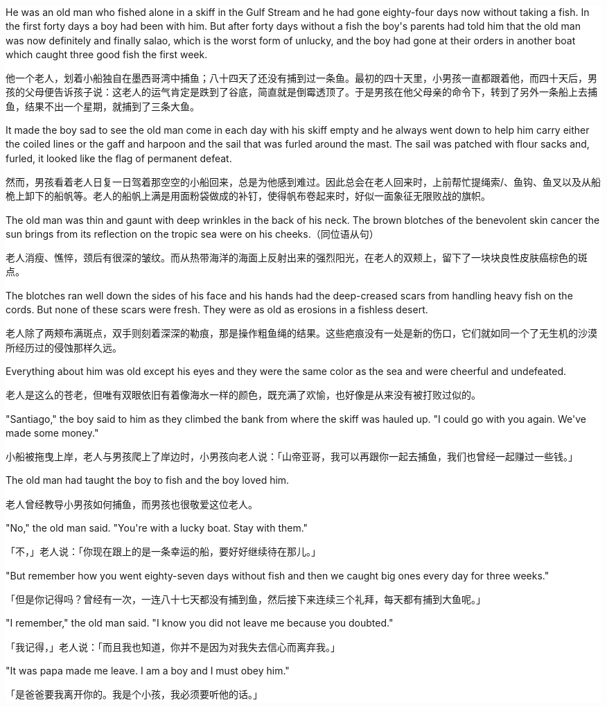 
He was an old man who fished alone in a skiff in the Gulf Stream and he had gone eighty-four days now without taking a fish. In the first forty days a boy had been with him. But after forty days without a fish the boy's parents had told him that the old man was now definitely and finally salao, which is the worst form of unlucky, and the boy had gone at their orders in another boat which caught three good fish the first week.

他一个老人，划着小船独自在墨西哥湾中捕鱼；八十四天了还没有捕到过一条鱼。最初的四十天里，小男孩一直都跟着他，而四十天后，男孩的父母便告诉孩子说：这老人的运气肯定是跌到了谷底，简直就是倒霉透顶了。于是男孩在他父母亲的命令下，转到了另外一条船上去捕鱼，结果不出一个星期，就捕到了三条大鱼。

It made the boy sad to see the old man come in each day with his skiff empty and he always went down to help him carry either the coiled lines or the gaff and harpoon and the sail that was furled around the mast. The sail was patched with flour sacks and, furled, it looked like the flag of permanent defeat.

然而，男孩看着老人日复一日驾着那空空的小船回来，总是为他感到难过。因此总会在老人回来时，上前帮忙提绳索/、鱼钩、鱼叉以及从船桅上卸下的船帆等。老人的船帆上满是用面粉袋做成的补钉，使得帆布卷起来时，好似一面象征无限败战的旗帜。

The old man was thin and gaunt with deep wrinkles in the back of his neck. The brown blotches of the benevolent skin cancer the sun brings from its reflection on the tropic sea were on his cheeks.（同位语从句）

老人消瘦、憔悴，颈后有很深的皱纹。而从热带海洋的海面上反射出来的强烈阳光，在老人的双颊上，留下了一块块良性皮肤癌棕色的斑点。

The blotches ran well down the sides of his face and his hands had the deep-creased scars from handling heavy fish on the cords. But none of these scars were fresh. They were as old as erosions in a fishless desert.

老人除了两颊布满斑点，双手则刻着深深的勒痕，那是操作粗鱼绳的结果。这些疤痕没有一处是新的伤口，它们就如同一个了无生机的沙漠所经历过的侵蚀那样久远。

Everything about him was old except his eyes and they were the same color as the sea and were cheerful and undefeated.

老人是这么的苍老，但唯有双眼依旧有着像海水一样的颜色，既充满了欢愉，也好像是从来没有被打败过似的。

"Santiago," the boy said to him as they climbed the bank from where the skiff was hauled up. "I could go with you again. We've made some money."

小船被拖曳上岸，老人与男孩爬上了岸边时，小男孩向老人说：「山帝亚哥，我可以再跟你一起去捕鱼，我们也曾经一起赚过一些钱。」

The old man had taught the boy to fish and the boy loved him.

老人曾经教导小男孩如何捕鱼，而男孩也很敬爱这位老人。

"No," the old man said. "You're with a lucky boat. Stay with them."

「不，」老人说：「你现在跟上的是一条幸运的船，要好好继续待在那儿。」

"But remember how you went eighty-seven days without fish and then we caught big ones every day for three weeks."

「但是你记得吗？曾经有一次，一连八十七天都没有捕到鱼，然后接下来连续三个礼拜，每天都有捕到大鱼呢。」

"I remember," the old man said. "I know you did not leave me because you doubted."

「我记得，」老人说：「而且我也知道，你并不是因为对我失去信心而离弃我。」

"It was papa made me leave. I am a boy and I must obey him."

「是爸爸要我离开你的。我是个小孩，我必须要听他的话。」
